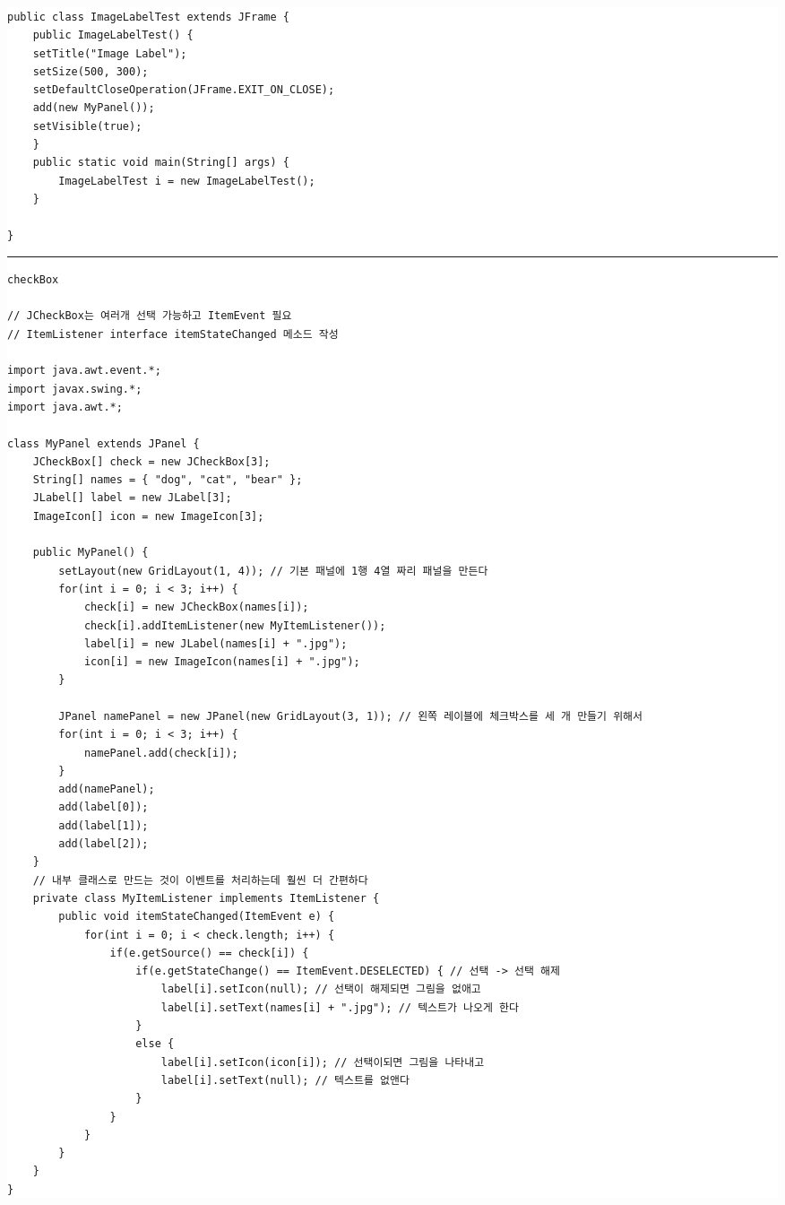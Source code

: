     public class ImageLabelTest extends JFrame {
        public ImageLabelTest() {
        setTitle("Image Label");
        setSize(500, 300);
        setDefaultCloseOperation(JFrame.EXIT_ON_CLOSE);
        add(new MyPanel());
        setVisible(true);
        }
        public static void main(String[] args) {
            ImageLabelTest i = new ImageLabelTest();
        }
    
    }

---

    checkBox
    
    // JCheckBox는 여러개 선택 가능하고 ItemEvent 필요
    // ItemListener interface itemStateChanged 메소드 작성
    
    import java.awt.event.*;
    import javax.swing.*;
    import java.awt.*;
    
    class MyPanel extends JPanel {
        JCheckBox[] check = new JCheckBox[3];
        String[] names = { "dog", "cat", "bear" };
        JLabel[] label = new JLabel[3];
        ImageIcon[] icon = new ImageIcon[3];
        
        public MyPanel() {
            setLayout(new GridLayout(1, 4)); // 기본 패널에 1행 4열 짜리 패널을 만든다
            for(int i = 0; i < 3; i++) {
                check[i] = new JCheckBox(names[i]);
                check[i].addItemListener(new MyItemListener());
                label[i] = new JLabel(names[i] + ".jpg");
                icon[i] = new ImageIcon(names[i] + ".jpg");
            }
            
            JPanel namePanel = new JPanel(new GridLayout(3, 1)); // 왼쪽 레이블에 체크박스를 세 개 만들기 위해서
            for(int i = 0; i < 3; i++) {
                namePanel.add(check[i]);
            }
            add(namePanel);
            add(label[0]);
            add(label[1]);
            add(label[2]);
        }
        // 내부 클래스로 만드는 것이 이벤트를 처리하는데 훨씬 더 간편하다
        private class MyItemListener implements ItemListener {
            public void itemStateChanged(ItemEvent e) {
                for(int i = 0; i < check.length; i++) {
                    if(e.getSource() == check[i]) {
                        if(e.getStateChange() == ItemEvent.DESELECTED) { // 선택 -> 선택 해제
                            label[i].setIcon(null); // 선택이 해제되면 그림을 없애고
                            label[i].setText(names[i] + ".jpg"); // 텍스트가 나오게 한다
                        }
                        else {
                            label[i].setIcon(icon[i]); // 선택이되면 그림을 나타내고
                            label[i].setText(null); // 텍스트를 없앤다
                        }
                    }
                }
            }
        }
    }